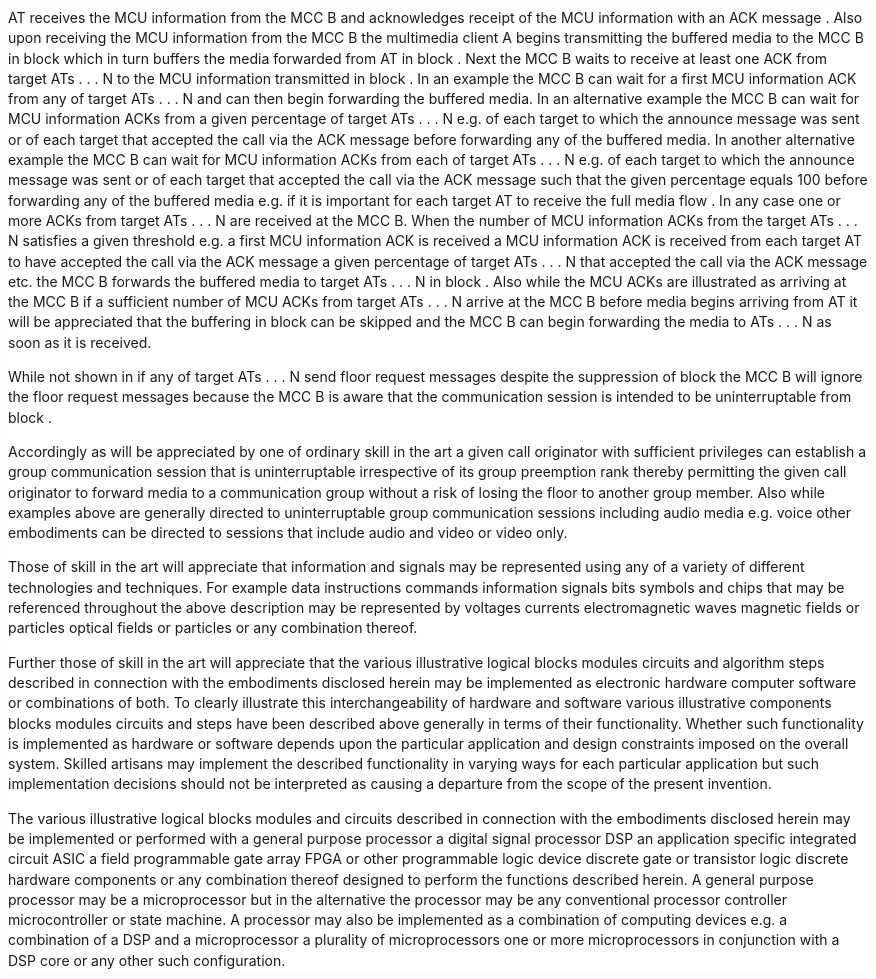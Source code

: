 AT receives the MCU information from the MCC B and acknowledges receipt of the MCU information with an ACK message . Also upon receiving the MCU information from the MCC B the multimedia client A begins transmitting the buffered media to the MCC B in block which in turn buffers the media forwarded from AT in block . Next the MCC B waits to receive at least one ACK from target ATs . . . N to the MCU information transmitted in block . In an example the MCC B can wait for a first MCU information ACK from any of target ATs . . . N and can then begin forwarding the buffered media. In an alternative example the MCC B can wait for MCU information ACKs from a given percentage of target ATs . . . N e.g. of each target to which the announce message was sent or of each target that accepted the call via the ACK message before forwarding any of the buffered media. In another alternative example the MCC B can wait for MCU information ACKs from each of target ATs . . . N e.g. of each target to which the announce message was sent or of each target that accepted the call via the ACK message such that the given percentage equals 100 before forwarding any of the buffered media e.g. if it is important for each target AT to receive the full media flow . In any case one or more ACKs from target ATs . . . N are received at the MCC B. When the number of MCU information ACKs from the target ATs . . . N satisfies a given threshold e.g. a first MCU information ACK is received a MCU information ACK is received from each target AT to have accepted the call via the ACK message a given percentage of target ATs . . . N that accepted the call via the ACK message etc. the MCC B forwards the buffered media to target ATs . . . N in block . Also while the MCU ACKs are illustrated as arriving at the MCC B if a sufficient number of MCU ACKs from target ATs . . . N arrive at the MCC B before media begins arriving from AT it will be appreciated that the buffering in block can be skipped and the MCC B can begin forwarding the media to ATs . . . N as soon as it is received.

While not shown in if any of target ATs . . . N send floor request messages despite the suppression of block the MCC B will ignore the floor request messages because the MCC B is aware that the communication session is intended to be uninterruptable from block .

Accordingly as will be appreciated by one of ordinary skill in the art a given call originator with sufficient privileges can establish a group communication session that is uninterruptable irrespective of its group preemption rank thereby permitting the given call originator to forward media to a communication group without a risk of losing the floor to another group member. Also while examples above are generally directed to uninterruptable group communication sessions including audio media e.g. voice other embodiments can be directed to sessions that include audio and video or video only.

Those of skill in the art will appreciate that information and signals may be represented using any of a variety of different technologies and techniques. For example data instructions commands information signals bits symbols and chips that may be referenced throughout the above description may be represented by voltages currents electromagnetic waves magnetic fields or particles optical fields or particles or any combination thereof.

Further those of skill in the art will appreciate that the various illustrative logical blocks modules circuits and algorithm steps described in connection with the embodiments disclosed herein may be implemented as electronic hardware computer software or combinations of both. To clearly illustrate this interchangeability of hardware and software various illustrative components blocks modules circuits and steps have been described above generally in terms of their functionality. Whether such functionality is implemented as hardware or software depends upon the particular application and design constraints imposed on the overall system. Skilled artisans may implement the described functionality in varying ways for each particular application but such implementation decisions should not be interpreted as causing a departure from the scope of the present invention.

The various illustrative logical blocks modules and circuits described in connection with the embodiments disclosed herein may be implemented or performed with a general purpose processor a digital signal processor DSP an application specific integrated circuit ASIC a field programmable gate array FPGA or other programmable logic device discrete gate or transistor logic discrete hardware components or any combination thereof designed to perform the functions described herein. A general purpose processor may be a microprocessor but in the alternative the processor may be any conventional processor controller microcontroller or state machine. A processor may also be implemented as a combination of computing devices e.g. a combination of a DSP and a microprocessor a plurality of microprocessors one or more microprocessors in conjunction with a DSP core or any other such configuration.
